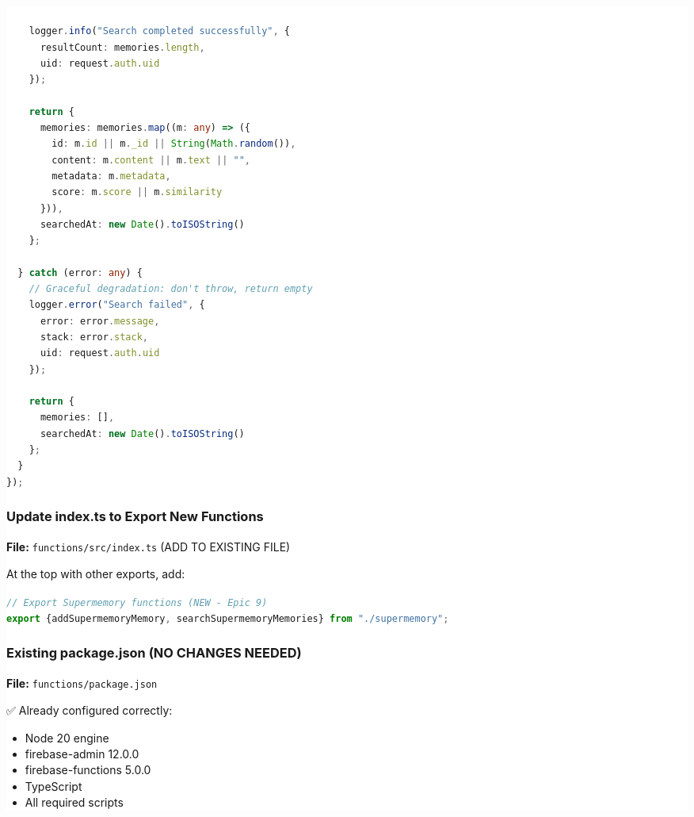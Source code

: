 ```typescript

    logger.info("Search completed successfully", {
      resultCount: memories.length,
      uid: request.auth.uid
    });

    return {
      memories: memories.map((m: any) => ({
        id: m.id || m._id || String(Math.random()),
        content: m.content || m.text || "",
        metadata: m.metadata,
        score: m.score || m.similarity
      })),
      searchedAt: new Date().toISOString()
    };

  } catch (error: any) {
    // Graceful degradation: don't throw, return empty
    logger.error("Search failed", {
      error: error.message,
      stack: error.stack,
      uid: request.auth.uid
    });

    return {
      memories: [],
      searchedAt: new Date().toISOString()
    };
  }
});
```

### Update index.ts to Export New Functions

**File:** `functions/src/index.ts` (ADD TO EXISTING FILE)

At the top with other exports, add:

```typescript
// Export Supermemory functions (NEW - Epic 9)
export {addSupermemoryMemory, searchSupermemoryMemories} from "./supermemory";
```

### Existing package.json (NO CHANGES NEEDED)

**File:** `functions/package.json`

✅ Already configured correctly:
- Node 20 engine
- firebase-admin 12.0.0
- firebase-functions 5.0.0
- TypeScript
- All required scripts
